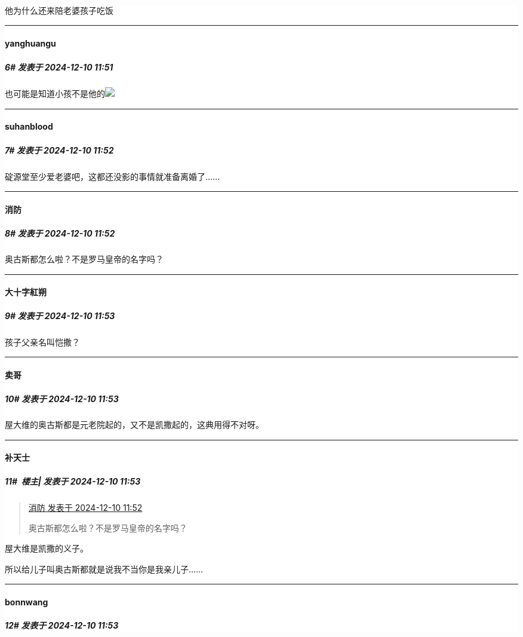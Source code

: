 他为什么还来陪老婆孩子吃饭

*****

####  yanghuangu  
##### 6#       发表于 2024-12-10 11:51

也可能是知道小孩不是他的<img src="https://static.saraba1st.com/image/smiley/face2017/076.png" referrerpolicy="no-referrer">

*****

####  suhanblood  
##### 7#       发表于 2024-12-10 11:52

碇源堂至少爱老婆吧，这都还没影的事情就准备离婚了……

*****

####  消防  
##### 8#       发表于 2024-12-10 11:52

奥古斯都怎么啦？不是罗马皇帝的名字吗？

*****

####  大十字紅朔  
##### 9#       发表于 2024-12-10 11:53

孩子父亲名叫恺撒？

*****

####  卖哥  
##### 10#       发表于 2024-12-10 11:53

屋大维的奥古斯都是元老院起的，又不是凯撒起的，这典用得不对呀。

*****

####  补天士  
##### 11#         楼主| 发表于 2024-12-10 11:53

<blockquote><a href="httphttps://bbs.saraba1st.com/2b/forum.php?mod=redirect&amp;goto=findpost&amp;pid=66887407&amp;ptid=2209990" target="_blank">消防 发表于 2024-12-10 11:52</a>

奥古斯都怎么啦？不是罗马皇帝的名字吗？</blockquote>
屋大维是凯撒的义子。

所以给儿子叫奥古斯都就是说我不当你是我亲儿子……

*****

####  bonnwang  
##### 12#       发表于 2024-12-10 11:53
